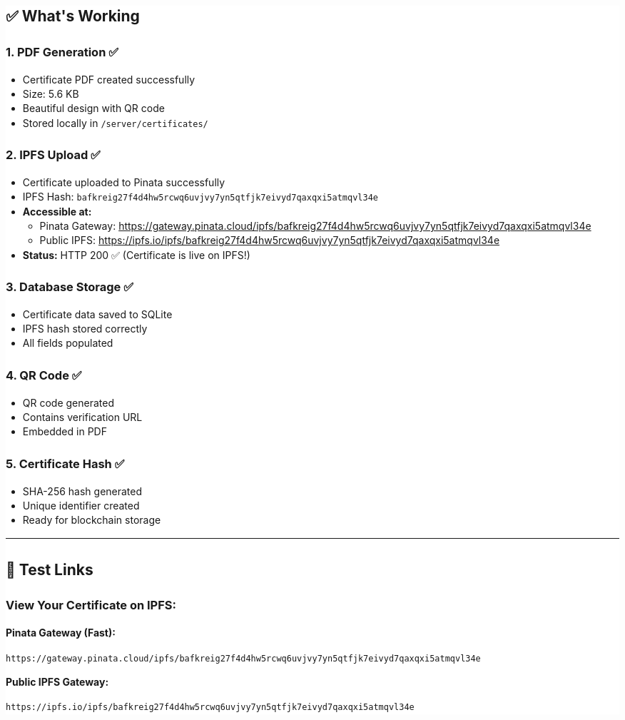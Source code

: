 
## ✅ What's Working

### 1. **PDF Generation** ✅

- Certificate PDF created successfully
- Size: 5.6 KB
- Beautiful design with QR code
- Stored locally in `/server/certificates/`

### 2. **IPFS Upload** ✅

- Certificate uploaded to Pinata successfully
- IPFS Hash: `bafkreig27f4d4hw5rcwq6uvjvy7yn5qtfjk7eivyd7qaxqxi5atmqvl34e`
- **Accessible at:**
  - Pinata Gateway: https://gateway.pinata.cloud/ipfs/bafkreig27f4d4hw5rcwq6uvjvy7yn5qtfjk7eivyd7qaxqxi5atmqvl34e
  - Public IPFS: https://ipfs.io/ipfs/bafkreig27f4d4hw5rcwq6uvjvy7yn5qtfjk7eivyd7qaxqxi5atmqvl34e
- **Status:** HTTP 200 ✅ (Certificate is live on IPFS!)

### 3. **Database Storage** ✅

- Certificate data saved to SQLite
- IPFS hash stored correctly
- All fields populated

### 4. **QR Code** ✅

- QR code generated
- Contains verification URL
- Embedded in PDF

### 5. **Certificate Hash** ✅

- SHA-256 hash generated
- Unique identifier created
- Ready for blockchain storage

---

## 🔗 Test Links

### View Your Certificate on IPFS:

**Pinata Gateway (Fast):**

```
https://gateway.pinata.cloud/ipfs/bafkreig27f4d4hw5rcwq6uvjvy7yn5qtfjk7eivyd7qaxqxi5atmqvl34e
```

**Public IPFS Gateway:**

```
https://ipfs.io/ipfs/bafkreig27f4d4hw5rcwq6uvjvy7yn5qtfjk7eivyd7qaxqxi5atmqvl34e
```
